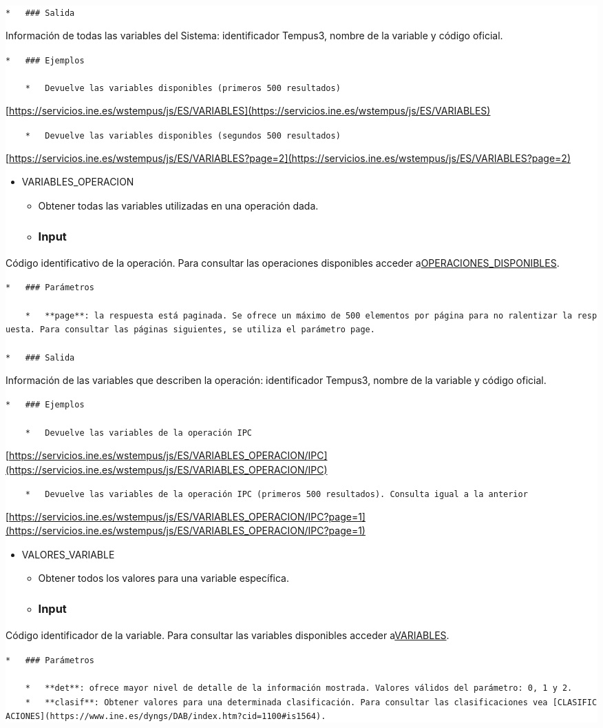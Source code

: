     *   ### Salida

Información de todas las variables del Sistema: identificador Tempus3, nombre de la variable y código oficial.

    *   ### Ejemplos

        *   Devuelve las variables disponibles (primeros 500 resultados)

[https://servicios.ine.es/wstempus/js/ES/VARIABLES](https://servicios.ine.es/wstempus/js/ES/VARIABLES)

        *   Devuelve las variables disponibles (segundos 500 resultados)

[https://servicios.ine.es/wstempus/js/ES/VARIABLES?page=2](https://servicios.ine.es/wstempus/js/ES/VARIABLES?page=2)

*   VARIABLES_OPERACION
    *   Obtener todas las variables utilizadas en una operación dada.

    *   ### Input

Código identificativo de la operación. Para consultar las operaciones disponibles acceder a[OPERACIONES_DISPONIBLES](https://www.ine.es/dyngs/DAB/index.htm?cid=1100#is1143).

    *   ### Parámetros

        *   **page**: la respuesta está paginada. Se ofrece un máximo de 500 elementos por página para no ralentizar la respuesta. Para consultar las páginas siguientes, se utiliza el parámetro page.

    *   ### Salida

Información de las variables que describen la operación: identificador Tempus3, nombre de la variable y código oficial.

    *   ### Ejemplos

        *   Devuelve las variables de la operación IPC

[https://servicios.ine.es/wstempus/js/ES/VARIABLES_OPERACION/IPC](https://servicios.ine.es/wstempus/js/ES/VARIABLES_OPERACION/IPC)

        *   Devuelve las variables de la operación IPC (primeros 500 resultados). Consulta igual a la anterior

[https://servicios.ine.es/wstempus/js/ES/VARIABLES_OPERACION/IPC?page=1](https://servicios.ine.es/wstempus/js/ES/VARIABLES_OPERACION/IPC?page=1)

*   VALORES_VARIABLE
    *   Obtener todos los valores para una variable específica.

    *   ### Input

Código identificador de la variable. Para consultar las variables disponibles acceder a[VARIABLES](https://www.ine.es/dyngs/DAB/index.htm?cid=1100#is1145).

    *   ### Parámetros

        *   **det**: ofrece mayor nivel de detalle de la información mostrada. Valores válidos del parámetro: 0, 1 y 2.
        *   **clasif**: Obtener valores para una determinada clasificación. Para consultar las clasificaciones vea [CLASIFICACIONES](https://www.ine.es/dyngs/DAB/index.htm?cid=1100#is1564).
